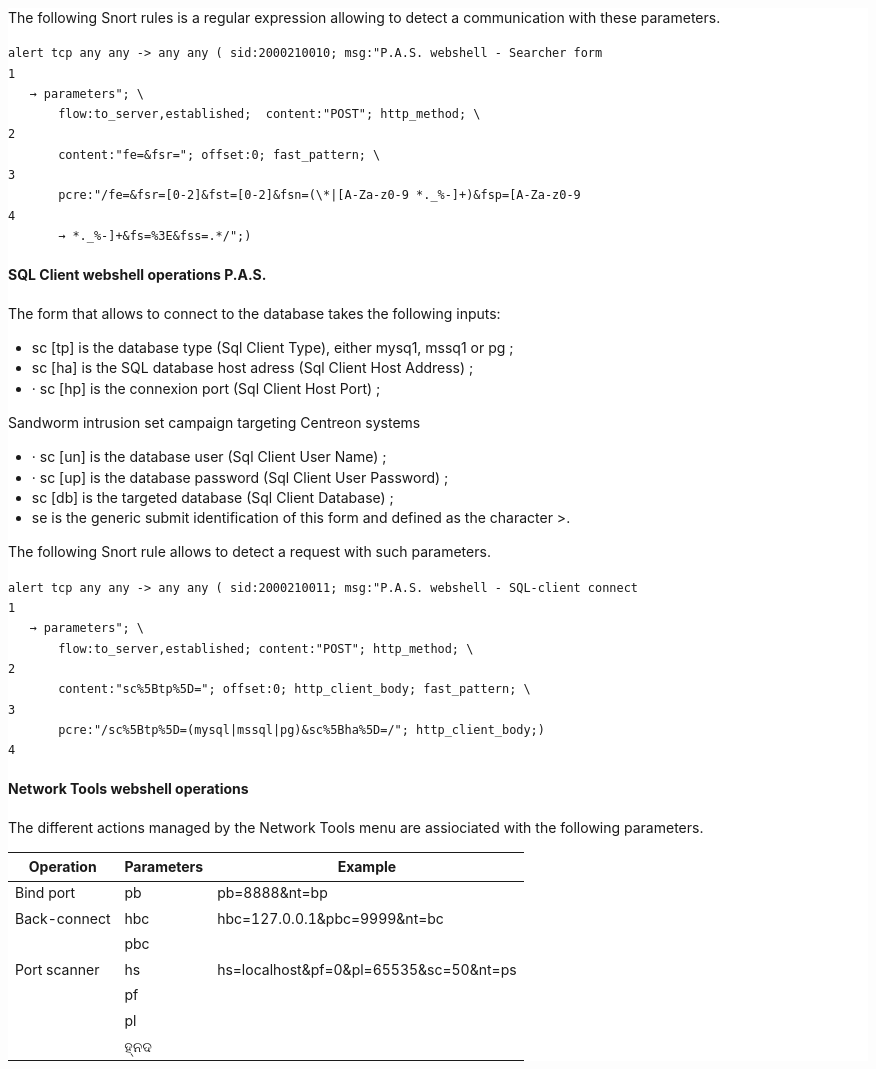 The following Snort rules is a regular expression allowing to detect a communication with these parameters.

```
alert tcp any any -> any any ( sid:2000210010; msg:"P.A.S. webshell - Searcher form
1
   → parameters"; \
       flow:to_server,established;  content:"POST"; http_method; \
2
       content:"fe=&fsr="; offset:0; fast_pattern; \
3
       pcre:"/fe=&fsr=[0-2]&fst=[0-2]&fsn=(\*|[A-Za-z0-9 *._%-]+)&fsp=[A-Za-z0-9
4
       → *._%-]+&fs=%3E&fss=.*/";)
```
#### SQL Client webshell operations P.A.S.

The form that allows to connect to the database takes the following inputs:

- sc [tp] is the database type (Sql Client Type), either mysq1, mssq1 or pg ;
- sc [ha] is the SQL database host adress (Sql Client Host Address) ;
- · sc [hp] is the connexion port (Sql Client Host Port) ;

Sandworm intrusion set campaign targeting Centreon systems

- · sc [un] is the database user (Sql Client User Name) ;
- · sc [up] is the database password (Sql Client User Password) ;
- sc [db] is the targeted database (Sql Client Database) ;
- se is the generic submit identification of this form and defined as the character >.

The following Snort rule allows to detect a request with such parameters.

```
alert tcp any any -> any any ( sid:2000210011; msg:"P.A.S. webshell - SQL-client connect
1
   → parameters"; \
       flow:to_server,established; content:"POST"; http_method; \
2
       content:"sc%5Btp%5D="; offset:0; http_client_body; fast_pattern; \
3
       pcre:"/sc%5Btp%5D=(mysql|mssql|pg)&sc%5Bha%5D=/"; http_client_body;)
4
```
#### Network Tools webshell operations

The different actions managed by the Network Tools menu are assiociated with the following parameters.

| Operation | Parameters | Example |
| --- | --- | --- |
| Bind port | pb | pb=8888&nt=bp |
| Back-connect | hbc | hbc=127.0.0.1&pbc=9999&nt=bc |
|  | pbc |  |
| Port scanner | hs | hs=localhost&pf=0&pl=65535&sc=50&nt=ps |
|  | pf |  |
|  | pl |  |
|  | ହ୍ନଦ |  |
